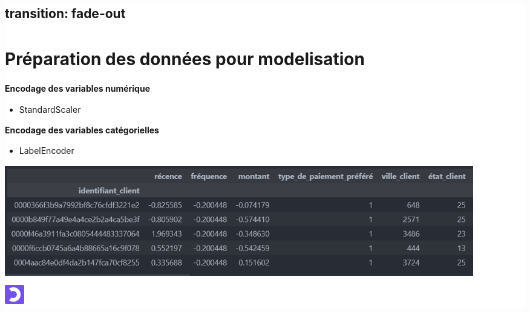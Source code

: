 transition: fade-out
---

# Préparation des données pour modelisation 

**Encodage des variables numérique**
- StandardScaler 

**Encodage des variables catégorielles**
- LabelEncoder 
<img src="./assets/dataframe_encoding.png" alt="dataframe exemple" style="width: 90%; margin-bottom: 10px;" />

<div class="abs-br m-6 flex gap-2">
  <a href="https://openclassrooms.com/fr/projects/1502/mission---segmentez-des-clients-d'un-site-e-commerce" target="_blank" alt="OpenClassrooms" title="OpenClassrooms"
     class="text-xl slidev-icon-btn opacity-50 !border-none !hover:text-white">
    <img src="./assets/Logo_OpenClassrooms.png" alt="OpenClassrooms Logo" style="width: 32px; height: 32px;" />
  </a>
</div>
